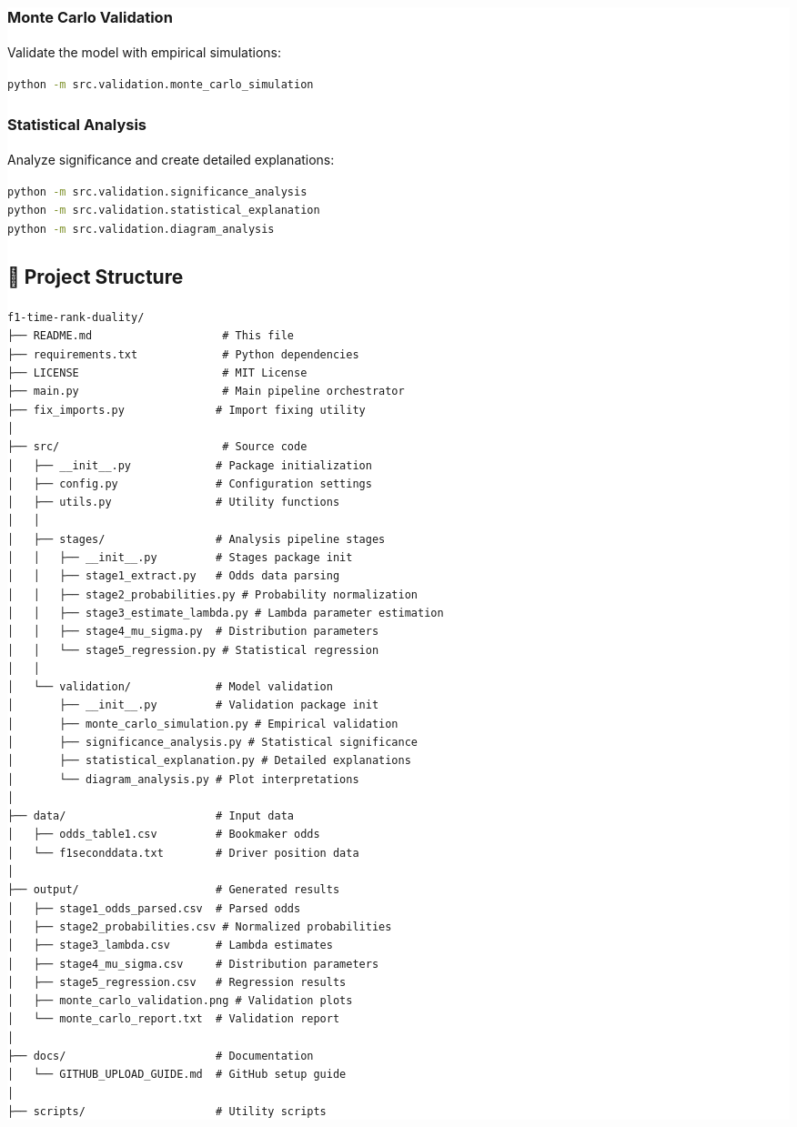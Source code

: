 ### Monte Carlo Validation

Validate the model with empirical simulations:

```bash
python -m src.validation.monte_carlo_simulation
```

### Statistical Analysis

Analyze significance and create detailed explanations:

```bash
python -m src.validation.significance_analysis
python -m src.validation.statistical_explanation
python -m src.validation.diagram_analysis
```

## 📁 Project Structure

```
f1-time-rank-duality/
├── README.md                    # This file
├── requirements.txt             # Python dependencies
├── LICENSE                      # MIT License
├── main.py                      # Main pipeline orchestrator
├── fix_imports.py              # Import fixing utility
│
├── src/                         # Source code
│   ├── __init__.py             # Package initialization
│   ├── config.py               # Configuration settings
│   ├── utils.py                # Utility functions
│   │
│   ├── stages/                 # Analysis pipeline stages
│   │   ├── __init__.py         # Stages package init
│   │   ├── stage1_extract.py   # Odds data parsing
│   │   ├── stage2_probabilities.py # Probability normalization
│   │   ├── stage3_estimate_lambda.py # Lambda parameter estimation
│   │   ├── stage4_mu_sigma.py  # Distribution parameters
│   │   └── stage5_regression.py # Statistical regression
│   │
│   └── validation/             # Model validation
│       ├── __init__.py         # Validation package init
│       ├── monte_carlo_simulation.py # Empirical validation
│       ├── significance_analysis.py # Statistical significance
│       ├── statistical_explanation.py # Detailed explanations
│       └── diagram_analysis.py # Plot interpretations
│
├── data/                       # Input data
│   ├── odds_table1.csv         # Bookmaker odds
│   └── f1seconddata.txt        # Driver position data
│
├── output/                     # Generated results
│   ├── stage1_odds_parsed.csv  # Parsed odds
│   ├── stage2_probabilities.csv # Normalized probabilities
│   ├── stage3_lambda.csv       # Lambda estimates
│   ├── stage4_mu_sigma.csv     # Distribution parameters
│   ├── stage5_regression.csv   # Regression results
│   ├── monte_carlo_validation.png # Validation plots
│   └── monte_carlo_report.txt  # Validation report
│
├── docs/                       # Documentation
│   └── GITHUB_UPLOAD_GUIDE.md  # GitHub setup guide
│
├── scripts/                    # Utility scripts
```